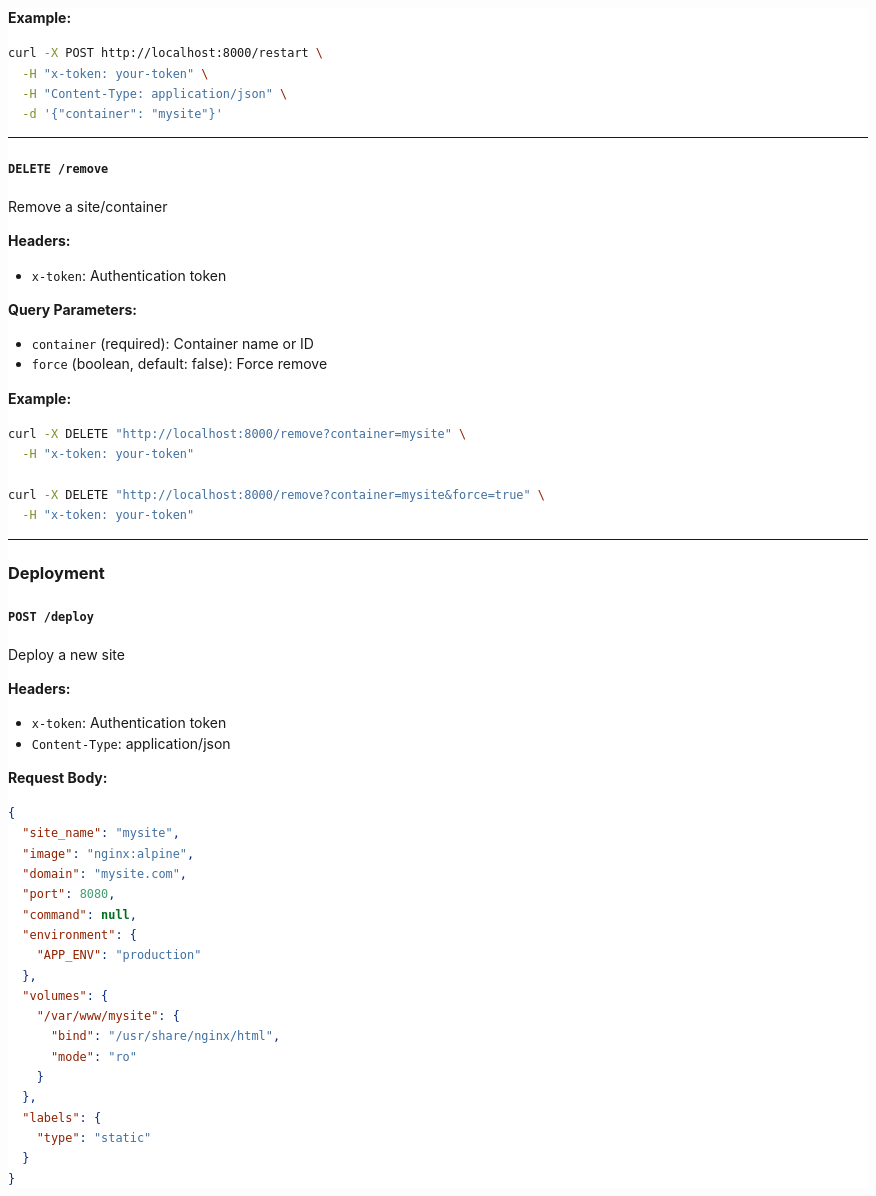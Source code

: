 **Example:**
```bash
curl -X POST http://localhost:8000/restart \
  -H "x-token: your-token" \
  -H "Content-Type: application/json" \
  -d '{"container": "mysite"}'
```

---

#### `DELETE /remove`
Remove a site/container

**Headers:**
- `x-token`: Authentication token

**Query Parameters:**
- `container` (required): Container name or ID
- `force` (boolean, default: false): Force remove

**Example:**
```bash
curl -X DELETE "http://localhost:8000/remove?container=mysite" \
  -H "x-token: your-token"
  
curl -X DELETE "http://localhost:8000/remove?container=mysite&force=true" \
  -H "x-token: your-token"
```

---

### Deployment

#### `POST /deploy`
Deploy a new site

**Headers:**
- `x-token`: Authentication token
- `Content-Type`: application/json

**Request Body:**
```json
{
  "site_name": "mysite",
  "image": "nginx:alpine",
  "domain": "mysite.com",
  "port": 8080,
  "command": null,
  "environment": {
    "APP_ENV": "production"
  },
  "volumes": {
    "/var/www/mysite": {
      "bind": "/usr/share/nginx/html",
      "mode": "ro"
    }
  },
  "labels": {
    "type": "static"
  }
}
```
